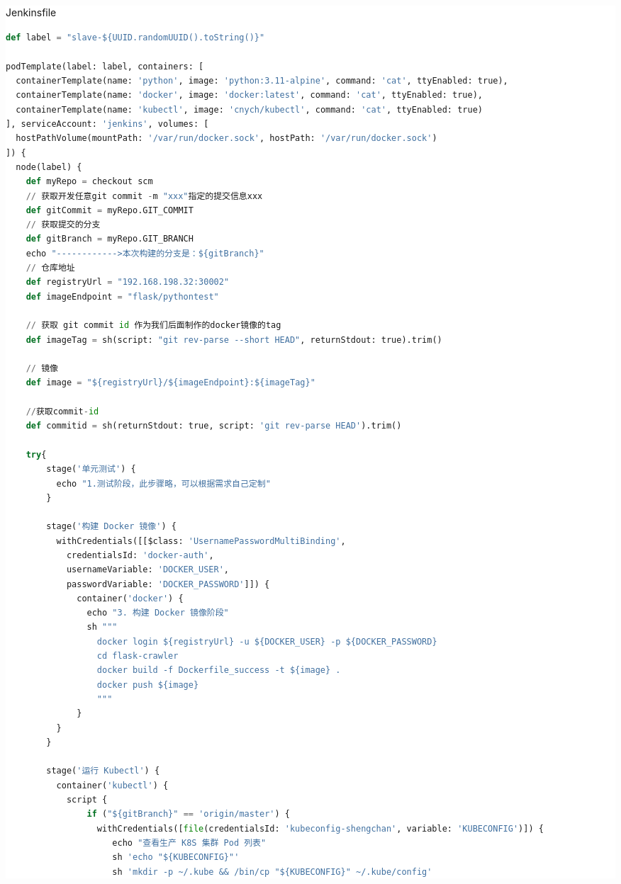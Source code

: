 

Jenkinsfile

```python
def label = "slave-${UUID.randomUUID().toString()}"

podTemplate(label: label, containers: [
  containerTemplate(name: 'python', image: 'python:3.11-alpine', command: 'cat', ttyEnabled: true),
  containerTemplate(name: 'docker', image: 'docker:latest', command: 'cat', ttyEnabled: true),
  containerTemplate(name: 'kubectl', image: 'cnych/kubectl', command: 'cat', ttyEnabled: true)
], serviceAccount: 'jenkins', volumes: [
  hostPathVolume(mountPath: '/var/run/docker.sock', hostPath: '/var/run/docker.sock')
]) {
  node(label) {
    def myRepo = checkout scm
    // 获取开发任意git commit -m "xxx"指定的提交信息xxx
    def gitCommit = myRepo.GIT_COMMIT
    // 获取提交的分支
    def gitBranch = myRepo.GIT_BRANCH
    echo "------------>本次构建的分支是：${gitBranch}"
    // 仓库地址
    def registryUrl = "192.168.198.32:30002"
    def imageEndpoint = "flask/pythontest"
     
    // 获取 git commit id 作为我们后面制作的docker镜像的tag
    def imageTag = sh(script: "git rev-parse --short HEAD", returnStdout: true).trim()
 
    // 镜像
    def image = "${registryUrl}/${imageEndpoint}:${imageTag}"

    //获取commit-id
    def commitid = sh(returnStdout: true, script: 'git rev-parse HEAD').trim()

    try{
        stage('单元测试') {
          echo "1.测试阶段，此步骤略，可以根据需求自己定制"
        }

        stage('构建 Docker 镜像') {
          withCredentials([[$class: 'UsernamePasswordMultiBinding',
            credentialsId: 'docker-auth',
            usernameVariable: 'DOCKER_USER',
            passwordVariable: 'DOCKER_PASSWORD']]) {
              container('docker') {
                echo "3. 构建 Docker 镜像阶段"
                sh """
                  docker login ${registryUrl} -u ${DOCKER_USER} -p ${DOCKER_PASSWORD}
                  cd flask-crawler
                  docker build -f Dockerfile_success -t ${image} .
                  docker push ${image}
                  """
              }
          }
        }

        stage('运行 Kubectl') {
          container('kubectl') {
            script {
                if ("${gitBranch}" == 'origin/master') {
                  withCredentials([file(credentialsId: 'kubeconfig-shengchan', variable: 'KUBECONFIG')]) {
                     echo "查看生产 K8S 集群 Pod 列表"
                     sh 'echo "${KUBECONFIG}"'
                     sh 'mkdir -p ~/.kube && /bin/cp "${KUBECONFIG}" ~/.kube/config'
```